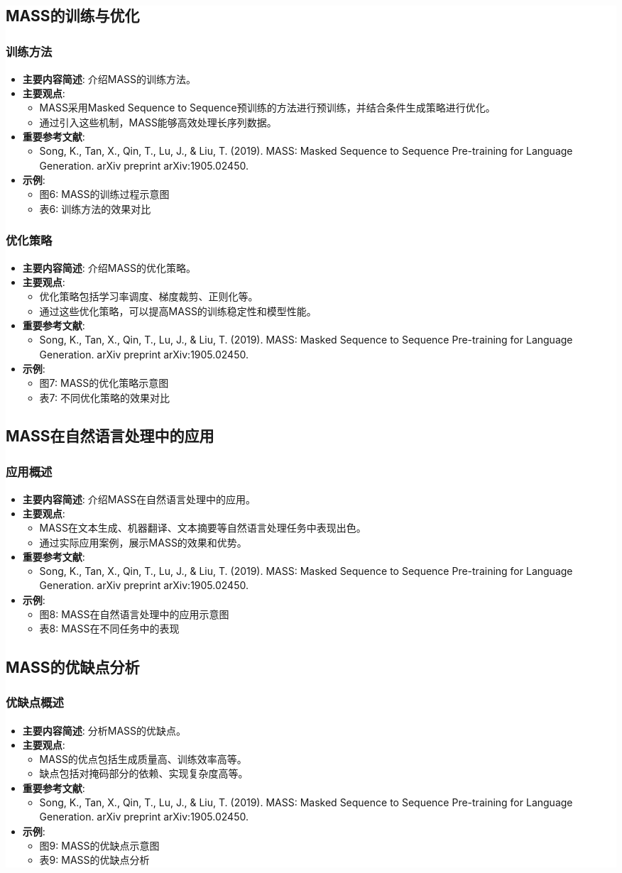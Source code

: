 ## MASS的训练与优化

### 训练方法

- **主要内容简述**: 介绍MASS的训练方法。
- **主要观点**:
  - MASS采用Masked Sequence to Sequence预训练的方法进行预训练，并结合条件生成策略进行优化。
  - 通过引入这些机制，MASS能够高效处理长序列数据。
- **重要参考文献**:
  - Song, K., Tan, X., Qin, T., Lu, J., & Liu, T. (2019). MASS: Masked Sequence to Sequence Pre-training for Language Generation. arXiv preprint arXiv:1905.02450.
- **示例**:
  - 图6: MASS的训练过程示意图
  - 表6: 训练方法的效果对比

### 优化策略

- **主要内容简述**: 介绍MASS的优化策略。
- **主要观点**:
  - 优化策略包括学习率调度、梯度裁剪、正则化等。
  - 通过这些优化策略，可以提高MASS的训练稳定性和模型性能。
- **重要参考文献**:
  - Song, K., Tan, X., Qin, T., Lu, J., & Liu, T. (2019). MASS: Masked Sequence to Sequence Pre-training for Language Generation. arXiv preprint arXiv:1905.02450.
- **示例**:
  - 图7: MASS的优化策略示意图
  - 表7: 不同优化策略的效果对比

## MASS在自然语言处理中的应用

### 应用概述

- **主要内容简述**: 介绍MASS在自然语言处理中的应用。
- **主要观点**:
  - MASS在文本生成、机器翻译、文本摘要等自然语言处理任务中表现出色。
  - 通过实际应用案例，展示MASS的效果和优势。
- **重要参考文献**:
  - Song, K., Tan, X., Qin, T., Lu, J., & Liu, T. (2019). MASS: Masked Sequence to Sequence Pre-training for Language Generation. arXiv preprint arXiv:1905.02450.
- **示例**:
  - 图8: MASS在自然语言处理中的应用示意图
  - 表8: MASS在不同任务中的表现

## MASS的优缺点分析

### 优缺点概述

- **主要内容简述**: 分析MASS的优缺点。
- **主要观点**:
  - MASS的优点包括生成质量高、训练效率高等。
  - 缺点包括对掩码部分的依赖、实现复杂度高等。
- **重要参考文献**:
  - Song, K., Tan, X., Qin, T., Lu, J., & Liu, T. (2019). MASS: Masked Sequence to Sequence Pre-training for Language Generation. arXiv preprint arXiv:1905.02450.
- **示例**:
  - 图9: MASS的优缺点示意图
  - 表9: MASS的优缺点分析

